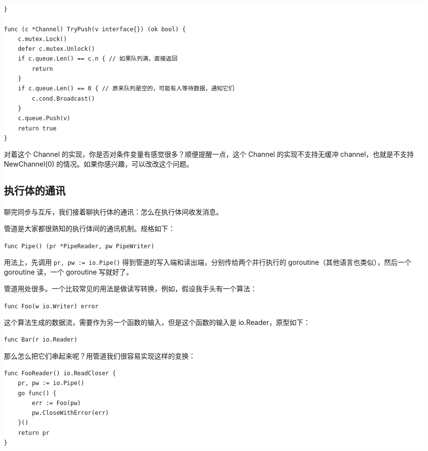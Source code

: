 ```
}

func (c *Channel) TryPush(v interface{}) (ok bool) {
    c.mutex.Lock()
    defer c.mutex.Unlock()
    if c.queue.Len() == c.n { // 如果队列满，直接返回
        return
    }
    if c.queue.Len() == 0 { // 原来队列是空的，可能有人等待数据，通知它们
        c.cond.Broadcast()
    }
    c.queue.Push(v)
    return true
}

```

对着这个 Channel 的实现，你是否对条件变量有感觉很多？顺便提醒一点，这个 Channel 的实现不支持无缓冲 channel，也就是不支持 NewChannel(0) 的情况。如果你感兴趣，可以改改这个问题。

## 执行体的通讯

聊完同步与互斥，我们接着聊执行体的通讯：怎么在执行体间收发消息。

管道是大家都很熟知的执行体间的通讯机制。规格如下：

```
func Pipe() (pr *PipeReader, pw PipeWriter)

```

用法上，先调用 `pr, pw := io.Pipe()` 得到管道的写入端和读出端，分别传给两个并行执行的 goroutine（其他语言也类似），然后一个 goroutine 读，一个 goroutine 写就好了。

管道用处很多。一个比较常见的用法是做读写转换，例如，假设我手头有一个算法：

```
func Foo(w io.Writer) error

```

这个算法生成的数据流，需要作为另一个函数的输入，但是这个函数的输入是 io.Reader，原型如下：

```
func Bar(r io.Reader)

```

那么怎么把它们串起来呢？用管道我们很容易实现这样的变换：

```
func FooReader() io.ReadCloser {
    pr, pw := io.Pipe()
    go func() {
        err := Foo(pw)
        pw.CloseWithError(err)
    }()
    return pr
}

```
